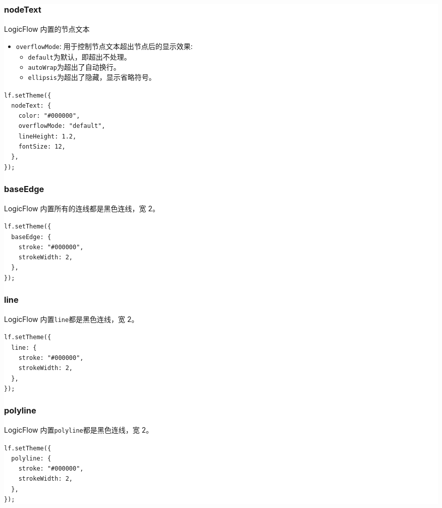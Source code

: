 ### nodeText

LogicFlow 内置的节点文本

- `overflowMode`: 用于控制节点文本超出节点后的显示效果:
  - `default`为默认，即超出不处理。
  - `autoWrap`为超出了自动换行。
  - `ellipsis`为超出了隐藏，显示省略符号。

```tsx | pure
lf.setTheme({
  nodeText: {
    color: "#000000",
    overflowMode: "default",
    lineHeight: 1.2,
    fontSize: 12,
  },
});
```

### baseEdge

LogicFlow 内置所有的连线都是黑色连线，宽 2。

```tsx | pure
lf.setTheme({
  baseEdge: {
    stroke: "#000000",
    strokeWidth: 2,
  },
});
```

### line

LogicFlow 内置`line`都是黑色连线，宽 2。

```tsx | pure
lf.setTheme({
  line: {
    stroke: "#000000",
    strokeWidth: 2,
  },
});
```

### polyline

LogicFlow 内置`polyline`都是黑色连线，宽 2。

```tsx | pure
lf.setTheme({
  polyline: {
    stroke: "#000000",
    strokeWidth: 2,
  },
});
```
